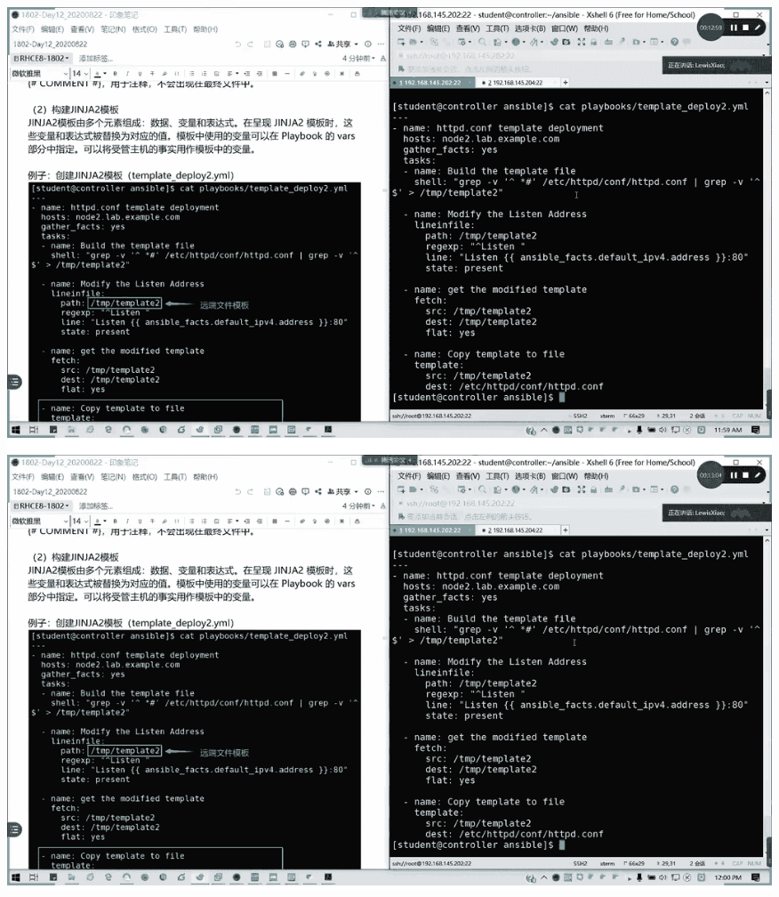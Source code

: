 ![](img/82e0710f04b5a9536365d4ebb66ff83f_110.png)

![](img/82e0710f04b5a9536365d4ebb66ff83f_111.png)
